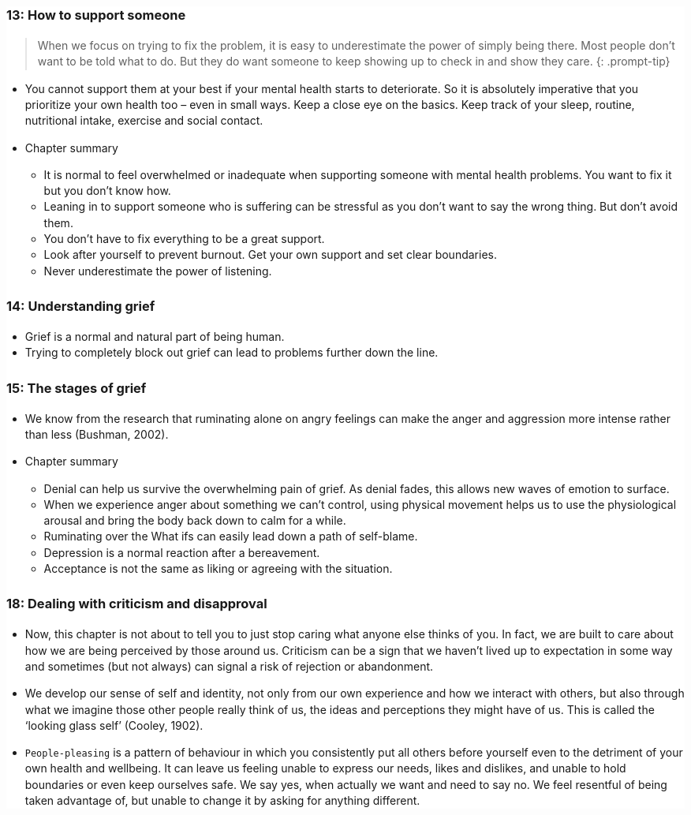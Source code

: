 ### 13: How to support someone
> When we focus on trying to fix the problem, it is easy to underestimate the power of simply being there. Most people don’t want to be told what to do. But they do want someone to keep showing up to check in and show they care.
{: .prompt-tip}

- You cannot support them at your best if your mental health starts to deteriorate. So it is absolutely imperative that you prioritize your own health too – even in small ways. Keep a close eye on the basics. Keep track of your sleep, routine, nutritional intake, exercise and social contact.

- Chapter summary
	- It is normal to feel overwhelmed or inadequate when supporting someone with mental health problems. You want to fix it but you don’t know how.
	- Leaning in to support someone who is suffering can be stressful as you don’t want to say the wrong thing. But don’t avoid them.
	- You don’t have to fix everything to be a great support.
	- Look after yourself to prevent burnout. Get your own support and set clear boundaries.
	- Never underestimate the power of listening.

### 14: Understanding grief
- Grief is a normal and natural part of being human.
- Trying to completely block out grief can lead to problems further down the line.

### 15: The stages of grief
- We know from the research that ruminating alone on angry feelings can make the anger and aggression more intense rather than less (Bushman, 2002).

- Chapter summary
	- Denial can help us survive the overwhelming pain of grief. As denial fades, this allows new waves of emotion to surface.
	- When we experience anger about something we can’t control, using physical movement helps us to use the physiological arousal and bring the body back down to calm for a while.
	- Ruminating over the What ifs can easily lead down a path of self-blame.
	- Depression is a normal reaction after a bereavement.
	- Acceptance is not the same as liking or agreeing with the situation.

### 18: Dealing with criticism and disapproval
- Now, this chapter is not about to tell you to just stop caring what anyone else thinks of you. In fact, we are built to care about how we are being perceived by those around us. Criticism can be a sign that we haven’t lived up to expectation in some way and sometimes (but not always) can signal a risk of rejection or abandonment.

- We develop our sense of self and identity, not only from our own experience and how we interact with others, but also through what we imagine those other people really think of us, the ideas and perceptions they might have of us. This is called the ‘looking glass self’ (Cooley, 1902).

- `People-pleasing` is a pattern of behaviour in which you consistently put all others before yourself even to the detriment of your own health and wellbeing. It can leave us feeling unable to express our needs, likes and dislikes, and unable to hold boundaries or even keep ourselves safe. We say yes, when actually we want and need to say no. We feel resentful of being taken advantage of, but unable to change it by asking for anything different.
